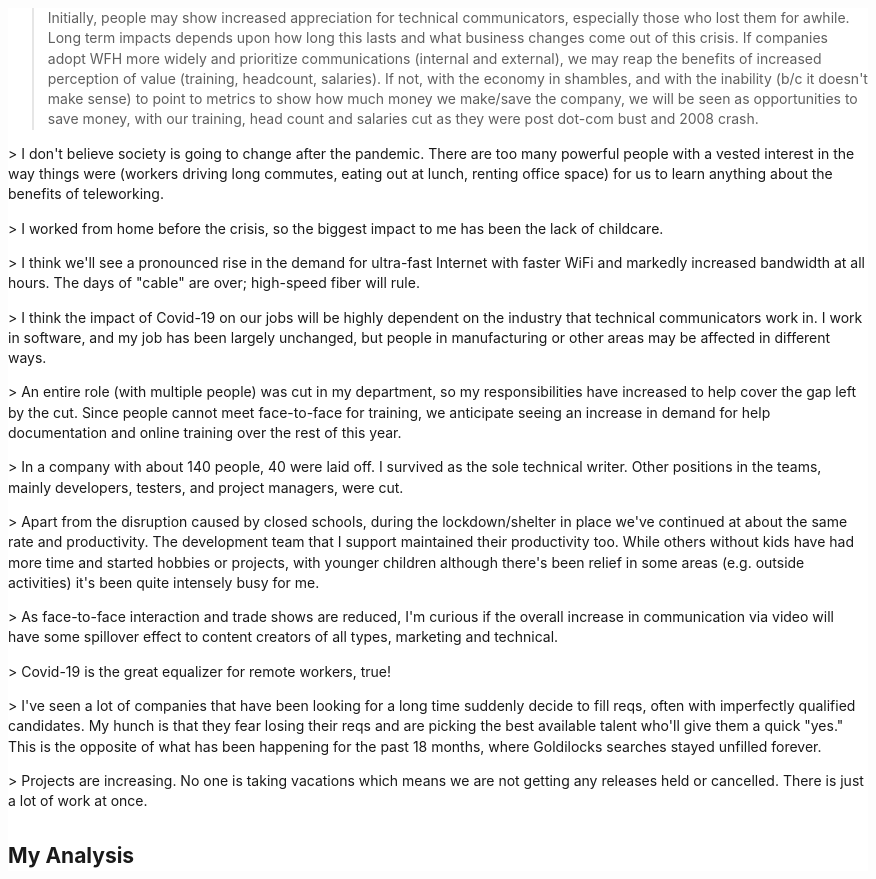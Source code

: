 > Initially, people may show increased appreciation for technical communicators, especially those who lost them for awhile. Long term impacts depends upon how long this lasts and what business changes come out of this crisis. If companies adopt WFH more widely and prioritize communications (internal and external), we may reap the benefits of increased perception of value (training, headcount, salaries). If not, with the economy in shambles, and with the inability (b/c it doesn't make sense) to point to metrics to show how much money we make/save the company, we will be seen as opportunities to save money, with our training, head count and salaries cut as they were post dot-com bust and 2008 crash.
<p></p>
> I don't believe society is going to change after the pandemic. There are too many powerful people with a vested interest in the way things were (workers driving long commutes, eating out at lunch, renting office space) for us to learn anything about the benefits of teleworking.
<p></p>
> I worked from home before the crisis, so the biggest impact to me has been the lack of childcare.
<p></p>
> I think we'll see a pronounced rise in the demand for ultra-fast Internet with faster WiFi and markedly increased bandwidth at all hours. The days of "cable" are over; high-speed fiber will rule.
<p></p>
> I think the impact of Covid-19 on our jobs will be highly dependent on the industry that technical communicators work in. I work in software, and my job has been largely unchanged, but people in manufacturing or other areas may be affected in different ways.
<p></p>
> An entire role (with multiple people) was cut in my department, so my responsibilities have increased to help cover the gap left by the cut. Since people cannot meet face-to-face for training, we anticipate seeing an increase in demand for help documentation and online training over the rest of this year.
<p></p>
> In a company with about 140 people, 40 were laid off. I survived as the sole technical writer. Other positions in the teams, mainly developers, testers, and project managers, were cut.
<p></p>
> Apart from the disruption caused by closed schools, during the lockdown/shelter in place we've continued at about the same rate and productivity. The development team that I support maintained their productivity too. While others without kids have had more time and started hobbies or projects, with younger children although there's been relief in some areas (e.g. outside activities) it's been quite intensely busy for me.
<p></p>
> As face-to-face interaction and trade shows are reduced, I'm curious if the overall increase in communication via video will have some spillover effect to content creators of all types, marketing and technical.
<p></p>
> Covid-19 is the great equalizer for remote workers, true!
<p></p>
> I've seen a lot of companies that have been looking for a long time suddenly decide to fill reqs, often with imperfectly qualified candidates. My hunch is that they fear losing their reqs and are picking the best available talent who'll give them a quick "yes." This is the opposite of what has been happening for the past 18 months, where Goldilocks searches stayed unfilled forever.
<p></p>
> Projects are increasing. No one is taking vacations which means we are not getting any releases held or cancelled. There is just a lot of work at once.


## My Analysis
